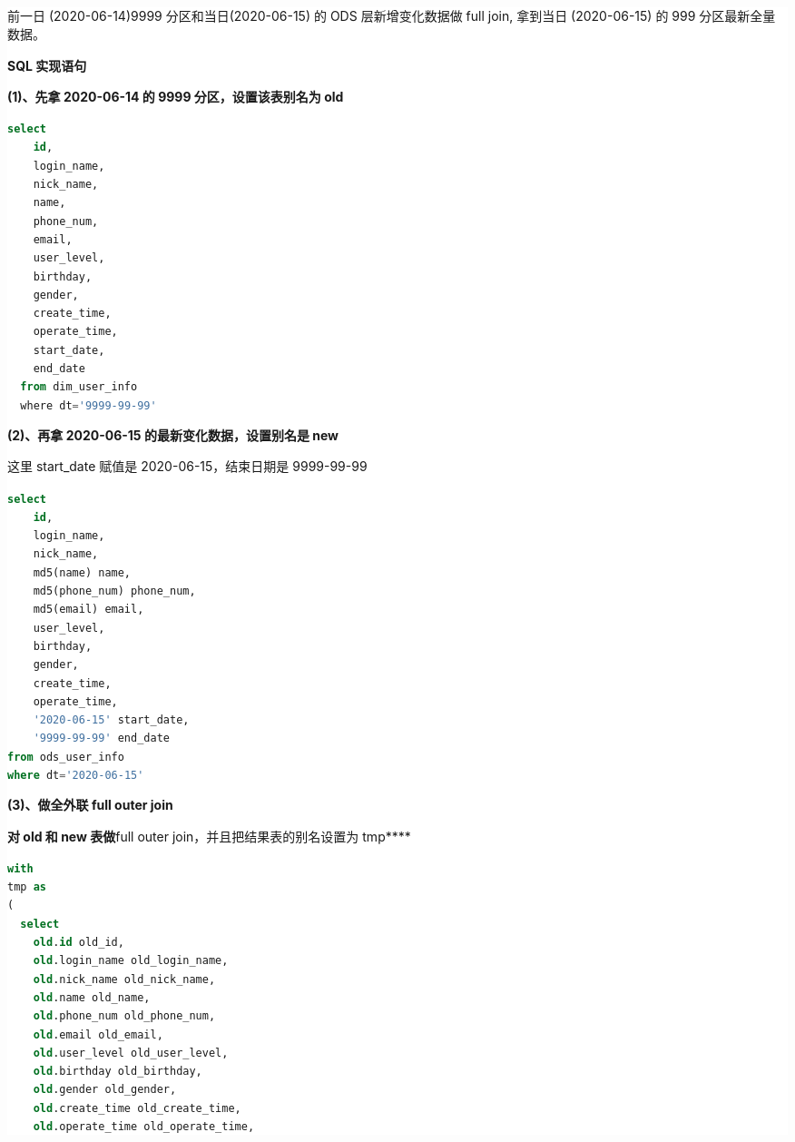 前一日 (2020-06-14)9999 分区和当日(2020-06-15) 的 ODS 层新增变化数据做 full join, 拿到当日 (2020-06-15) 的 999 分区最新全量数据。

**SQL 实现语句**

**(1)、先拿 2020-06-14 的 9999 分区，设置该表别名为 old**

```sql
select
    id,
    login_name,
    nick_name,
    name,
    phone_num,
    email,
    user_level,
    birthday,
    gender,
    create_time,
    operate_time,
    start_date,
    end_date
  from dim_user_info
  where dt='9999-99-99'
```

**(2)、再拿 2020-06-15 的最新变化数据，设置别名是 new**

这里 start_date 赋值是 2020-06-15，结束日期是 9999-99-99

```sql
select
    id,
    login_name,
    nick_name,
    md5(name) name,
    md5(phone_num) phone_num,
    md5(email) email,
    user_level,
    birthday,
    gender,
    create_time,
    operate_time,
    '2020-06-15' start_date,
    '9999-99-99' end_date
from ods_user_info
where dt='2020-06-15'

```

**(3)、做全外联 full outer join**

**对 old 和 new 表做**full outer join，并且把结果表的别名设置为 tmp\*\*\*\*

```sql
with
tmp as
(
  select
    old.id old_id,
    old.login_name old_login_name,
    old.nick_name old_nick_name,
    old.name old_name,
    old.phone_num old_phone_num,
    old.email old_email,
    old.user_level old_user_level,
    old.birthday old_birthday,
    old.gender old_gender,
    old.create_time old_create_time,
    old.operate_time old_operate_time,
```